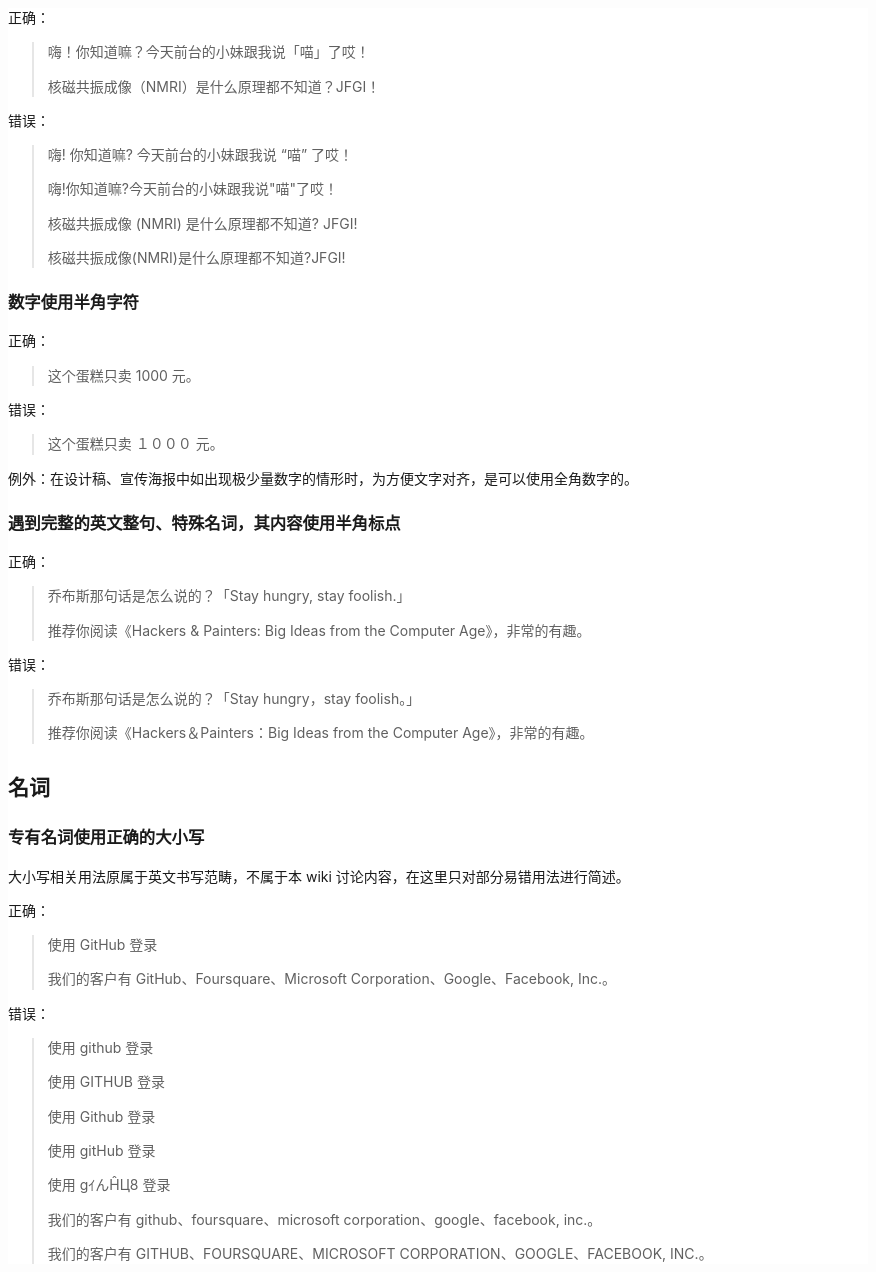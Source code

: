 正确：

> 嗨！你知道嘛？今天前台的小妹跟我说「喵」了哎！
>
> 核磁共振成像（NMRI）是什么原理都不知道？JFGI！

错误：

> 嗨! 你知道嘛? 今天前台的小妹跟我说 “喵” 了哎！
>
> 嗨!你知道嘛?今天前台的小妹跟我说"喵"了哎！
>
> 核磁共振成像 (NMRI) 是什么原理都不知道? JFGI!
>
> 核磁共振成像(NMRI)是什么原理都不知道?JFGI!

### 数字使用半角字符

正确：

> 这个蛋糕只卖 1000 元。

错误：

> 这个蛋糕只卖 １０００ 元。

例外：在设计稿、宣传海报中如出现极少量数字的情形时，为方便文字对齐，是可以使用全角数字的。

### 遇到完整的英文整句、特殊名词，其内容使用半角标点

正确：

> 乔布斯那句话是怎么说的？「Stay hungry, stay foolish.」
>
> 推荐你阅读《Hackers & Painters: Big Ideas from the Computer Age》，非常的有趣。

错误：

> 乔布斯那句话是怎么说的？「Stay hungry，stay foolish。」
>
> 推荐你阅读《Hackers＆Painters：Big Ideas from the Computer Age》，非常的有趣。

## 名词

### 专有名词使用正确的大小写

大小写相关用法原属于英文书写范畴，不属于本 wiki 讨论内容，在这里只对部分易错用法进行简述。

正确：

> 使用 GitHub 登录
>
> 我们的客户有 GitHub、Foursquare、Microsoft Corporation、Google、Facebook, Inc.。

错误：

> 使用 github 登录
>
> 使用 GITHUB 登录
>
> 使用 Github 登录
>
> 使用 gitHub 登录
>
> 使用 gｲんĤЦ8 登录
>
> 我们的客户有 github、foursquare、microsoft corporation、google、facebook, inc.。
>
> 我们的客户有 GITHUB、FOURSQUARE、MICROSOFT CORPORATION、GOOGLE、FACEBOOK, INC.。
>